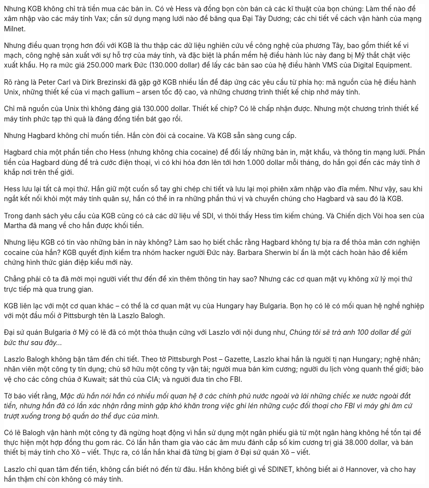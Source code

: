 Nhưng KGB không chỉ trả tiền mua các bản in. Có vẻ Hess và đồng bọn còn bán cả các kĩ thuật của bọn chúng: Làm thế nào để xâm nhập vào các máy tính Vax; cần sử dụng mạng lưới nào để băng qua Đại Tây Dương; các chi tiết về cách vận hành của mạng Milnet.

Nhưng điều quan trọng hơn đối với KGB là thu thập các dữ liệu nghiên cứu về công nghệ của phương Tây, bao gồm thiết kế vi mạch, công nghệ sản xuất với sự hỗ trợ của máy tính, và đặc biệt là phần mềm hệ điều hành lúc này đang bị Mỹ thắt chặt việc xuất khẩu. Họ ra mức giá 250.000 mark Đức (130.000 dollar) để lấy các bản sao của hệ điều hành VMS của Digital Equipment.

Rõ ràng là Peter Carl và Dirk Brezinski đã gặp gỡ KGB nhiều lần để đáp ứng các yêu cầu từ phía họ: mã nguồn của hệ điều hành Unix, những thiết kế của vi mạch gallium – arsen tốc độ cao, và những chương trình thiết kế chip nhớ máy tính.

Chỉ mã nguồn của Unix thì không đáng giá 130.000 dollar. Thiết kế chip? Có lẽ chấp nhận được. Nhưng một chương trình thiết kế máy tính phức tạp thì quả là đáng đồng tiền bát gạo rồi.

Nhưng Hagbard không chỉ muốn tiền. Hắn còn đòi cả cocaine. Và KGB sẵn sàng cung cấp.

Hagbard chia một phần tiền cho Hess (nhưng không chia cocaine) để đổi lấy những bản in, mật khẩu, và thông tin mạng lưới. Phần tiền của Hagbard dùng để trả cước điện thoại, vì có khi hóa đơn lên tới hơn 1.000 dollar mỗi tháng, do hắn gọi đến các máy tính ở khắp nơi trên thế giới.

Hess lưu lại tất cả mọi thứ. Hắn giữ một cuốn sổ tay ghi chép chi tiết và lưu lại mọi phiên xâm nhập vào đĩa mềm. Như vậy, sau khi ngắt kết nối khỏi một máy tính quân sự, hắn có thể in ra những phần thú vị và chuyển chúng cho Hagbard và sau đó là KGB.

Trong danh sách yêu cầu của KGB cũng có cả các dữ liệu về SDI, vì thôi thấy Hess tìm kiếm chúng. Và Chiến dịch Vòi hoa sen của Martha đã mang về cho hắn được khối tiền.

Nhưng liệu KGB có tin vào những bản in này không? Làm sao họ biết chắc rằng Hagbard không tự bịa ra để thỏa mãn cơn nghiện cocaine của hắn? KGB quyết định kiểm tra nhóm hacker người Đức này. Barbara Sherwin bí ẩn là một cách hoàn hảo để kiểm chứng hình thức gián điệp kiểu mới này.

Chẳng phải cô ta đã mời mọi người viết thư đến để xin thêm thông tin hay sao? Nhưng các cơ quan mật vụ không xử lý mọi thứ trực tiếp mà qua trung gian.

KGB liên lạc với một cơ quan khác – có thể là cơ quan mật vụ của Hungary hay Bulgaria. Bọn họ có lẽ có mối quan hệ nghề nghiệp với một đầu mối ở Pittsburgh tên là Laszlo Balogh.

Đại sứ quán Bulgaria ở Mỹ có lẽ đã có một thỏa thuận cứng với Laszlo với nội dung như, _Chúng tôi sẽ trả anh 100 dollar để gửi bức thư sau đây…_

Laszlo Balogh không bận tâm đến chi tiết. Theo tờ Pittsburgh Post – Gazette, Laszlo khai hắn là người tị nạn Hungary; nghệ nhân; nhân viên một công ty tín dụng; chủ sở hữu một công ty vận tải; người mua bán kim cương; người du lịch vòng quanh thế giới; bảo vệ cho các công chúa ở Kuwait; sát thủ của CIA; và người đưa tin cho FBI.

Tờ báo viết rằng, _Mặc dù hắn nói hắn có nhiều mối quan hệ ở các chính phủ nước ngoài và lái những chiếc xe nước ngoài đắt tiền, nhưng hắn đã có lần xác nhận rằng mình gặp khó khăn trong việc ghi lén những cuộc đối thoại cho FBI vì máy ghi âm cứ trượt xuống trong bộ quần áo thể dục của mình._

Có lẽ Balogh vận hành một công ty đã ngừng hoạt động vì hắn sử dụng một ngân phiếu giả từ một ngân hàng không hề tồn tại để thực hiện một hợp đồng thu gom rác. Có lần hắn tham gia vào các âm mưu đánh cắp số kim cương trị giá 38.000 dollar, và bán thiết bị máy tính cho Xô – viết. Thực ra, có lần hắn khai đã từng bị giam ở Đại sứ quán Xô – viết.

Laszlo chỉ quan tâm đến tiền, không cần biết nó đến từ đâu. Hắn không biết gì về SDINET, không biết ai ở Hannover, và cho hay hắn thậm chí còn không có máy tính.
